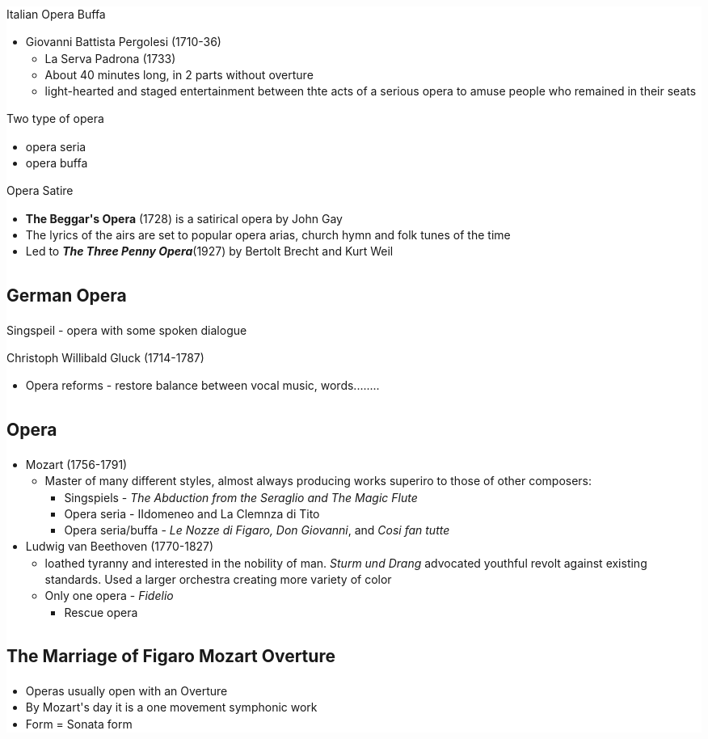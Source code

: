 
Italian Opera Buffa
- Giovanni Battista Pergolesi (1710-36)
	- La Serva Padrona (1733)
	- About 40 minutes long, in 2 parts without overture
	- light-hearted and staged entertainment between thte acts of a serious opera to amuse people who remained in their seats


Two type of opera
- opera seria
- opera buffa

Opera Satire
- **The Beggar's Opera** (1728) is a satirical opera by John Gay
- The lyrics of the airs are set to popular opera arias, church hymn and folk tunes of the time
- Led to ***The Three Penny Opera***(1927) by Bertolt Brecht and Kurt Weil


## German Opera
Singspeil - opera with some spoken dialogue

Christoph Willibald Gluck (1714-1787)
- Opera reforms - restore balance between vocal music, words........

## Opera

- Mozart (1756-1791)
	- Master of many different styles, almost always producing works superiro to those of other composers:
		- Singspiels - *The Abduction from the Seraglio and The Magic Flute*
		- Opera seria - IIdomeneo and La Clemnza di Tito
		- Opera seria/buffa - *Le Nozze di Figaro, Don Giovanni*, and *Cosi fan tutte*
- Ludwig van Beethoven (1770-1827)
	- loathed tyranny and interested in the nobility of man. *Sturm und Drang* advocated youthful revolt against existing standards. Used a larger orchestra creating more variety of color
	- Only one opera - *Fidelio*
		- Rescue opera


## The Marriage of Figaro Mozart Overture
- Operas usually open with an Overture
- By Mozart's day it is a one movement symphonic work
- Form = Sonata form